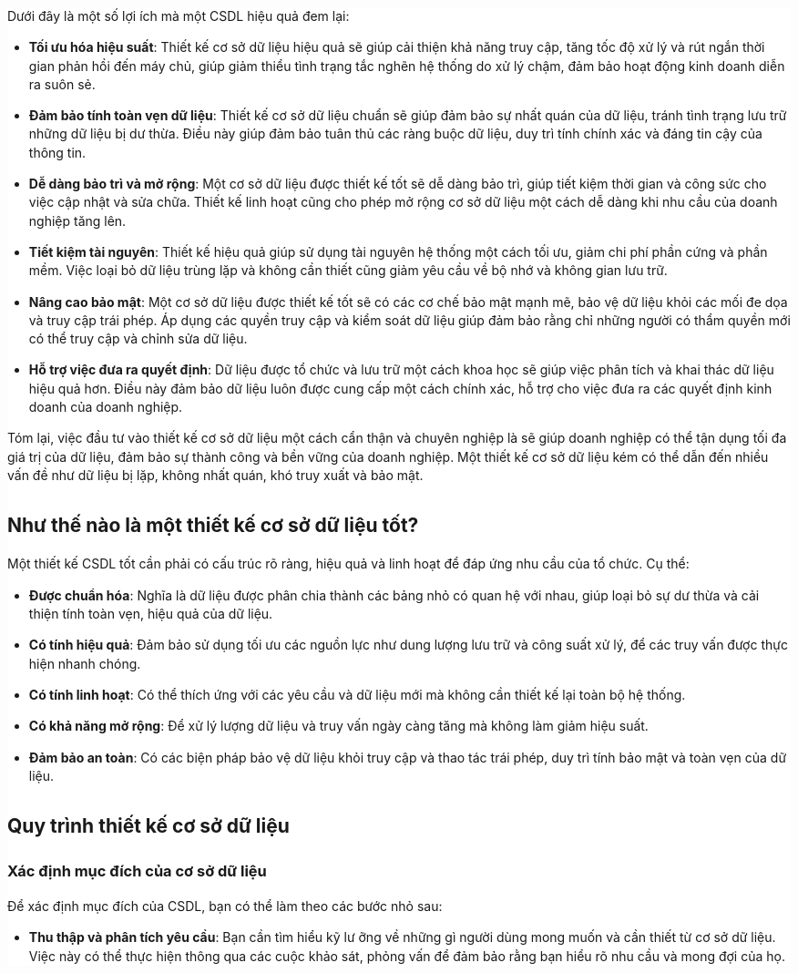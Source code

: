 Dưới đây là một số lợi ích mà một CSDL hiệu quả đem lại: 

- **Tối ưu hóa hiệu suất**: Thiết kế cơ sở dữ liệu hiệu quả sẽ giúp cải thiện khả năng truy cập, tăng tốc độ xử lý và rút ngắn thời gian phản hồi đến máy chủ, giúp giảm thiểu tình trạng tắc nghẽn hệ thống do xử lý chậm, đảm bảo hoạt động kinh doanh diễn ra suôn sẻ.

- **Đảm bảo tính toàn vẹn dữ liệu**: Thiết kế cơ sở dữ liệu chuẩn sẽ giúp đảm bảo sự nhất quán của dữ liệu, tránh tình trạng lưu trữ những dữ liệu bị dư thừa. Điều này giúp đảm bảo tuân thủ các ràng buộc dữ liệu, duy trì tính chính xác và đáng tin cậy của thông tin.

- **Dễ dàng bảo trì và mở rộng**: Một cơ sở dữ liệu được thiết kế tốt sẽ dễ dàng bảo trì, giúp tiết kiệm thời gian và công sức cho việc cập nhật và sửa chữa. Thiết kế linh hoạt cũng cho phép mở rộng cơ sở dữ liệu một cách dễ dàng khi nhu cầu của doanh nghiệp tăng lên.

- **Tiết kiệm tài nguyên**: Thiết kế hiệu quả giúp sử dụng tài nguyên hệ thống một cách tối ưu, giảm chi phí phần cứng và phần mềm. Việc loại bỏ dữ liệu trùng lặp và không cần thiết cũng giảm yêu cầu về bộ nhớ và không gian lưu trữ.

- **Nâng cao bảo mật**: Một cơ sở dữ liệu được thiết kế tốt sẽ có các cơ chế bảo mật mạnh mẽ, bảo vệ dữ liệu khỏi các mối đe dọa và truy cập trái phép. Áp dụng các quyền truy cập và kiểm soát dữ liệu giúp đảm bảo rằng chỉ những người có thẩm quyền mới có thể truy cập và chỉnh sửa dữ liệu.

- **Hỗ trợ việc đưa ra quyết định**: Dữ liệu được tổ chức và lưu trữ một cách khoa học sẽ giúp việc phân tích và khai thác dữ liệu hiệu quả hơn. Điều này đảm bảo dữ liệu luôn được cung cấp một cách chính xác, hỗ trợ cho việc đưa ra các quyết định kinh doanh của doanh nghiệp.

Tóm lại, việc đầu tư vào thiết kế cơ sở dữ liệu một cách cẩn thận và chuyên nghiệp là sẽ giúp doanh nghiệp có thể tận dụng tối đa giá trị của dữ liệu, đảm bảo sự thành công và bền vững của doanh nghiệp. Một thiết kế cơ sở dữ liệu kém có thể dẫn đến nhiều vấn đề như dữ liệu bị lặp, không nhất quán, khó truy xuất và bảo mật. 

## Như thế nào là một thiết kế cơ sở dữ liệu tốt?
Một thiết kế CSDL tốt cần phải có cấu trúc rõ ràng, hiệu quả và linh hoạt để đáp ứng nhu cầu của tổ chức. Cụ thể:


- **Được chuẩn hóa**: Nghĩa là dữ liệu được phân chia thành các bảng nhỏ có quan hệ với nhau, giúp loại bỏ sự dư thừa và cải thiện tính toàn vẹn, hiệu quả của dữ liệu.

- **Có tính hiệu quả**: Đảm bảo sử dụng tối ưu các nguồn lực như dung lượng lưu trữ và công suất xử lý, để các truy vấn được thực hiện nhanh chóng. 

- **Có tính linh hoạt**: Có thể thích ứng với các yêu cầu và dữ liệu mới mà không cần thiết kế lại toàn bộ hệ thống.

- **Có khả năng mở rộng**: Để xử lý lượng dữ liệu và truy vấn ngày càng tăng mà không làm giảm hiệu suất. 

- **Đảm bảo an toàn**: Có các biện pháp bảo vệ dữ liệu khỏi truy cập và thao tác trái phép, duy trì tính bảo mật và toàn vẹn của dữ liệu.
## Quy trình thiết kế cơ sở dữ liệu
### Xác định mục đích của cơ sở dữ liệu
Để xác định mục đích của CSDL, bạn có thể làm theo các bước nhỏ sau:

- **Thu thập và phân tích yêu cầu**: Bạn cần tìm hiểu kỹ lư ỡng về những gì người dùng mong muốn và cần thiết từ cơ sở dữ liệu. Việc này có thể thực hiện thông qua các cuộc khảo sát, phỏng vấn để đảm bảo rằng bạn hiểu rõ nhu cầu và mong đợi của họ.
